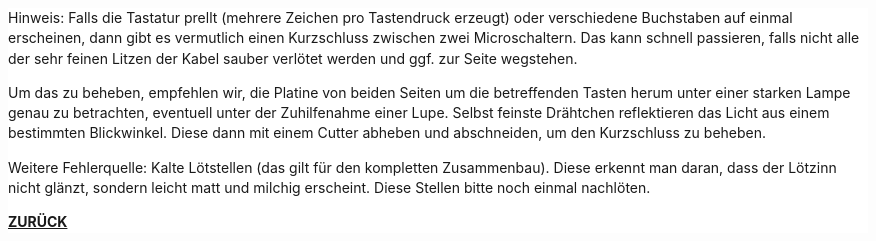 Hinweis: Falls die Tastatur prellt (mehrere Zeichen pro Tastendruck erzeugt) oder verschiedene Buchstaben auf einmal erscheinen, dann gibt es vermutlich einen Kurzschluss zwischen zwei Microschaltern. Das kann schnell passieren, falls nicht alle der sehr feinen Litzen der Kabel sauber verlötet werden und ggf. zur Seite wegstehen. 

Um das zu beheben, empfehlen wir, die Platine von beiden Seiten um die betreffenden Tasten herum unter einer starken Lampe genau zu betrachten, eventuell unter der Zuhilfenahme einer Lupe. Selbst feinste Drähtchen reflektieren das Licht aus einem bestimmten Blickwinkel. Diese dann mit einem Cutter abheben und abschneiden, um den Kurzschluss zu beheben. 

Weitere Fehlerquelle: Kalte Lötstellen (das gilt für den kompletten Zusammenbau). Diese erkennt man daran, dass der Lötzinn nicht glänzt, sondern leicht matt und milchig erscheint. Diese Stellen bitte noch einmal nachlöten. 

**[ZURÜCK](README.md)**
